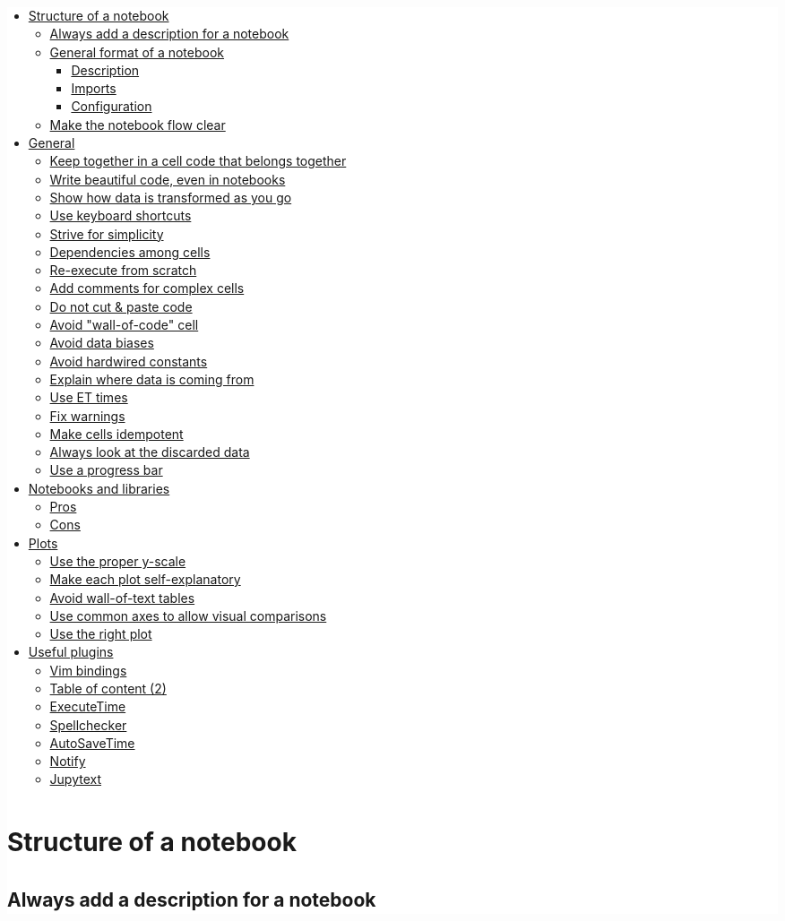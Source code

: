 
 * [Structure of a notebook](#structure-of-a-notebook)
    * [Always add a description for a notebook](#always-add-a-description-for-a-notebook)
    * [General format of a notebook](#general-format-of-a-notebook)
       * [Description](#description)
       * [Imports](#imports)
       * [Configuration](#configuration)
    * [Make the notebook flow clear](#make-the-notebook-flow-clear)
 * [General](#general)
    * [Keep together in a cell code that belongs together](#keep-together-in-a-cell-code-that-belongs-together)
    * [Write beautiful code, even in notebooks](#write-beautiful-code-even-in-notebooks)
    * [Show how data is transformed as you go](#show-how-data-is-transformed-as-you-go)
    * [Use keyboard shortcuts](#use-keyboard-shortcuts)
    * [Strive for simplicity](#strive-for-simplicity)
    * [Dependencies among cells](#dependencies-among-cells)
    * [Re-execute from scratch](#re-execute-from-scratch)
    * [Add comments for complex cells](#add-comments-for-complex-cells)
    * [Do not cut &amp; paste code](#do-not-cut--paste-code)
    * [Avoid "wall-of-code" cell](#avoid-wall-of-code-cell)
    * [Avoid data biases](#avoid-data-biases)
    * [Avoid hardwired constants](#avoid-hardwired-constants)
    * [Explain where data is coming from](#explain-where-data-is-coming-from)
    * [Use ET times](#use-et-times)
    * [Fix warnings](#fix-warnings)
    * [Make cells idempotent](#make-cells-idempotent)
    * [Always look at the discarded data](#always-look-at-the-discarded-data)
    * [Use a progress bar](#use-a-progress-bar)
 * [Notebooks and libraries](#notebooks-and-libraries)
    * [Pros](#pros)
    * [Cons](#cons)
 * [Plots](#plots)
    * [Use the proper y-scale](#use-the-proper-y-scale)
    * [Make each plot self-explanatory](#make-each-plot-self-explanatory)
    * [Avoid wall-of-text tables](#avoid-wall-of-text-tables)
    * [Use common axes to allow visual comparisons](#use-common-axes-to-allow-visual-comparisons)
    * [Use the right plot](#use-the-right-plot)
 * [Useful plugins](#useful-plugins)
    * [Vim bindings](#vim-bindings)
    * [Table of content (2)](#table-of-content-2)
    * [ExecuteTime](#executetime)
    * [Spellchecker](#spellchecker)
    * [AutoSaveTime](#autosavetime)
    * [Notify](#notify)
    * [Jupytext](#jupytext)





# Structure of a notebook

## Always add a description for a notebook
